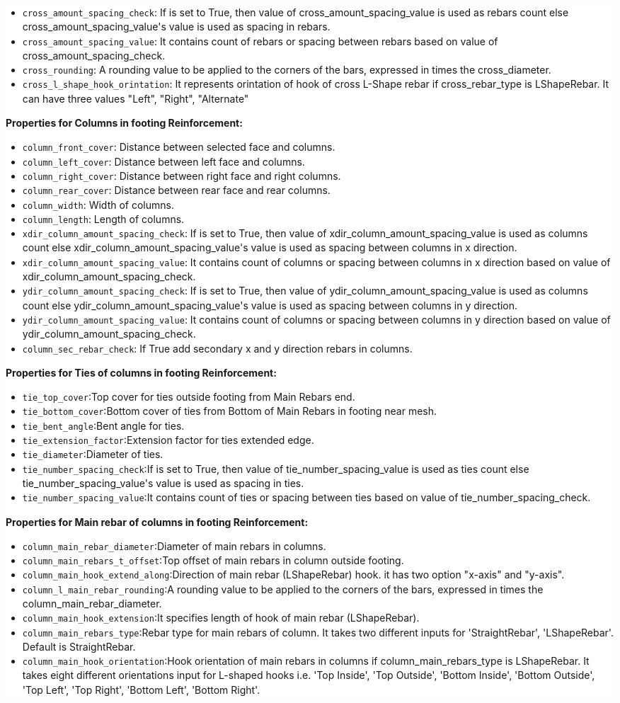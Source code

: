 * `cross_amount_spacing_check`: If is set to True, then value of cross\_amount\_spacing\_value is used as rebars count else cross\_amount\_spacing\_value's value is used as spacing in rebars.
* `cross_amount_spacing_value`: It contains count of rebars or spacing between rebars based on value of cross\_amount\_spacing\_check.
* `cross_rounding`: A rounding value to be applied to the corners of the bars, expressed in times the cross\_diameter.
* `cross_l_shape_hook_orintation`: It represents orintation of hook of cross L-Shape rebar if cross\_rebar\_type is LShapeRebar. It can have three values "Left", "Right", "Alternate"

**Properties for Columns in footing Reinforcement:**

* `column_front_cover`: Distance between selected face and columns.
* `column_left_cover`: Distance between left face and columns.
* `column_right_cover`: Distance between right face and right columns.
* `column_rear_cover`: Distance between rear face and rear columns.
* `column_width`: Width of columns.
* `column_length`: Length of columns.
* `xdir_column_amount_spacing_check`: If is set to True, then value of xdir\_column\_amount\_spacing\_value is used as columns count else xdir\_column\_amount\_spacing\_value's value is used as spacing between columns in x direction.
* `xdir_column_amount_spacing_value`: It contains count of columns or spacing between columns in x direction based on value of xdir\_column\_amount\_spacing\_check.
* `ydir_column_amount_spacing_check`: If is set to True, then value of ydir\_column\_amount\_spacing\_value is used as columns count else ydir\_column\_amount\_spacing\_value's value is used as spacing between columns in y direction.
* `ydir_column_amount_spacing_value`: It contains count of columns or spacing between columns in y direction based on value of ydir\_column\_amount\_spacing\_check.
* `column_sec_rebar_check`: If True add secondary x and y direction rebars in columns.

**Properties for Ties of columns in footing Reinforcement:**

* `tie_top_cover`:Top cover for ties outside footing from Main Rebars end.
* `tie_bottom_cover`:Bottom cover of ties from Bottom of Main Rebars in footing near mesh.
* `tie_bent_angle`:Bent angle for ties.
* `tie_extension_factor`:Extension factor for ties extended edge.
* `tie_diameter`:Diameter of ties.
* `tie_number_spacing_check`:If is set to True, then value of tie\_number\_spacing\_value is used as ties count else tie\_number\_spacing\_value's value is used as spacing in ties.
* `tie_number_spacing_value`:It contains count of ties or spacing between ties based on value of tie\_number\_spacing\_check.

**Properties for Main rebar of columns in footing Reinforcement:**

* `column_main_rebar_diameter`:Diameter of main rebars in columns.
* `column_main_rebars_t_offset`:Top offset of main rebars in column outside footing.
* `column_main_hook_extend_along`:Direction of main rebar (LShapeRebar) hook. it has two option "x-axis" and "y-axis".
* `column_l_main_rebar_rounding`:A rounding value to be applied to the corners of the bars, expressed in times the column\_main\_rebar\_diameter.
* `column_main_hook_extension`:It specifies length of hook of main rebar (LShapeRebar).
* `column_main_rebars_type`:Rebar type for main rebars of column. It takes two different inputs for 'StraightRebar', 'LShapeRebar'. Default is StraightRebar.
* `column_main_hook_orientation`:Hook orientation of main rebars in columns if column\_main\_rebars\_type is LShapeRebar. It takes eight different orientations input for L-shaped hooks i.e. 'Top Inside', 'Top Outside', 'Bottom Inside', 'Bottom Outside', 'Top Left', 'Top Right', 'Bottom Left', 'Bottom Right'.
